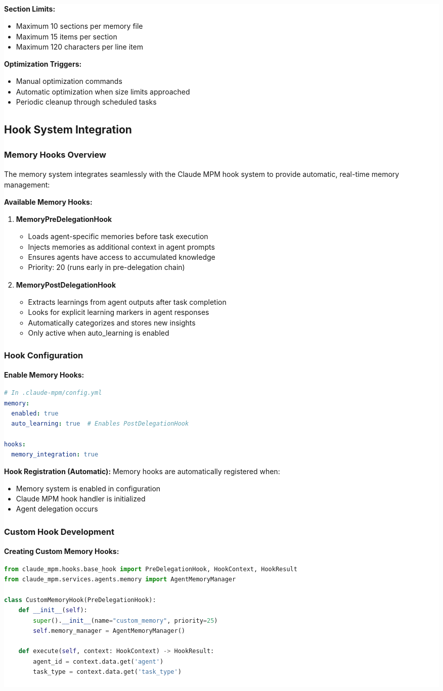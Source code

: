 **Section Limits:**
- Maximum 10 sections per memory file
- Maximum 15 items per section
- Maximum 120 characters per line item

**Optimization Triggers:**
- Manual optimization commands
- Automatic optimization when size limits approached
- Periodic cleanup through scheduled tasks

## Hook System Integration

### Memory Hooks Overview

The memory system integrates seamlessly with the Claude MPM hook system to provide automatic, real-time memory management:

**Available Memory Hooks:**

1. **MemoryPreDelegationHook**
   - Loads agent-specific memories before task execution
   - Injects memories as additional context in agent prompts
   - Ensures agents have access to accumulated knowledge
   - Priority: 20 (runs early in pre-delegation chain)

2. **MemoryPostDelegationHook**
   - Extracts learnings from agent outputs after task completion
   - Looks for explicit learning markers in agent responses
   - Automatically categorizes and stores new insights
   - Only active when auto_learning is enabled

### Hook Configuration

**Enable Memory Hooks:**
```yaml
# In .claude-mpm/config.yml
memory:
  enabled: true
  auto_learning: true  # Enables PostDelegationHook
  
hooks:
  memory_integration: true
```

**Hook Registration (Automatic):**
Memory hooks are automatically registered when:
- Memory system is enabled in configuration
- Claude MPM hook handler is initialized
- Agent delegation occurs

### Custom Hook Development

**Creating Custom Memory Hooks:**
```python
from claude_mpm.hooks.base_hook import PreDelegationHook, HookContext, HookResult
from claude_mpm.services.agents.memory import AgentMemoryManager

class CustomMemoryHook(PreDelegationHook):
    def __init__(self):
        super().__init__(name="custom_memory", priority=25)
        self.memory_manager = AgentMemoryManager()
    
    def execute(self, context: HookContext) -> HookResult:
        agent_id = context.data.get('agent')
        task_type = context.data.get('task_type')
        
```